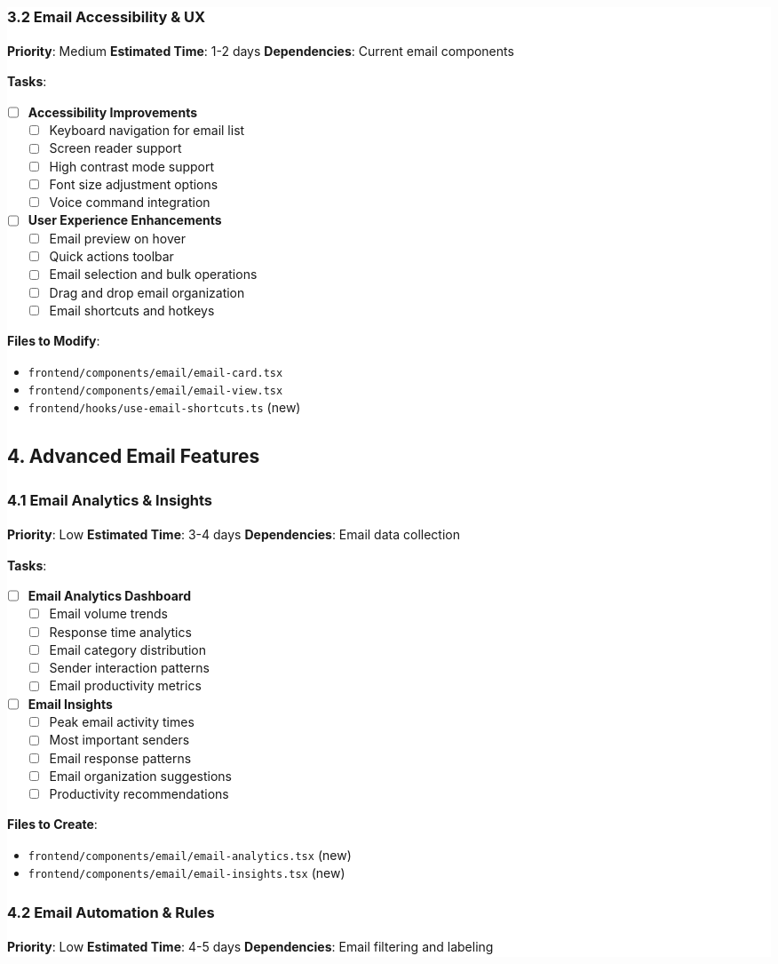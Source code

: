 ### 3.2 Email Accessibility & UX
**Priority**: Medium
**Estimated Time**: 1-2 days
**Dependencies**: Current email components

**Tasks**:
- [ ] **Accessibility Improvements**
  - [ ] Keyboard navigation for email list
  - [ ] Screen reader support
  - [ ] High contrast mode support
  - [ ] Font size adjustment options
  - [ ] Voice command integration

- [ ] **User Experience Enhancements**
  - [ ] Email preview on hover
  - [ ] Quick actions toolbar
  - [ ] Email selection and bulk operations
  - [ ] Drag and drop email organization
  - [ ] Email shortcuts and hotkeys

**Files to Modify**:
- `frontend/components/email/email-card.tsx`
- `frontend/components/email/email-view.tsx`
- `frontend/hooks/use-email-shortcuts.ts` (new)

## 4. Advanced Email Features

### 4.1 Email Analytics & Insights
**Priority**: Low
**Estimated Time**: 3-4 days
**Dependencies**: Email data collection

**Tasks**:
- [ ] **Email Analytics Dashboard**
  - [ ] Email volume trends
  - [ ] Response time analytics
  - [ ] Email category distribution
  - [ ] Sender interaction patterns
  - [ ] Email productivity metrics

- [ ] **Email Insights**
  - [ ] Peak email activity times
  - [ ] Most important senders
  - [ ] Email response patterns
  - [ ] Email organization suggestions
  - [ ] Productivity recommendations

**Files to Create**:
- `frontend/components/email/email-analytics.tsx` (new)
- `frontend/components/email/email-insights.tsx` (new)

### 4.2 Email Automation & Rules
**Priority**: Low
**Estimated Time**: 4-5 days
**Dependencies**: Email filtering and labeling
